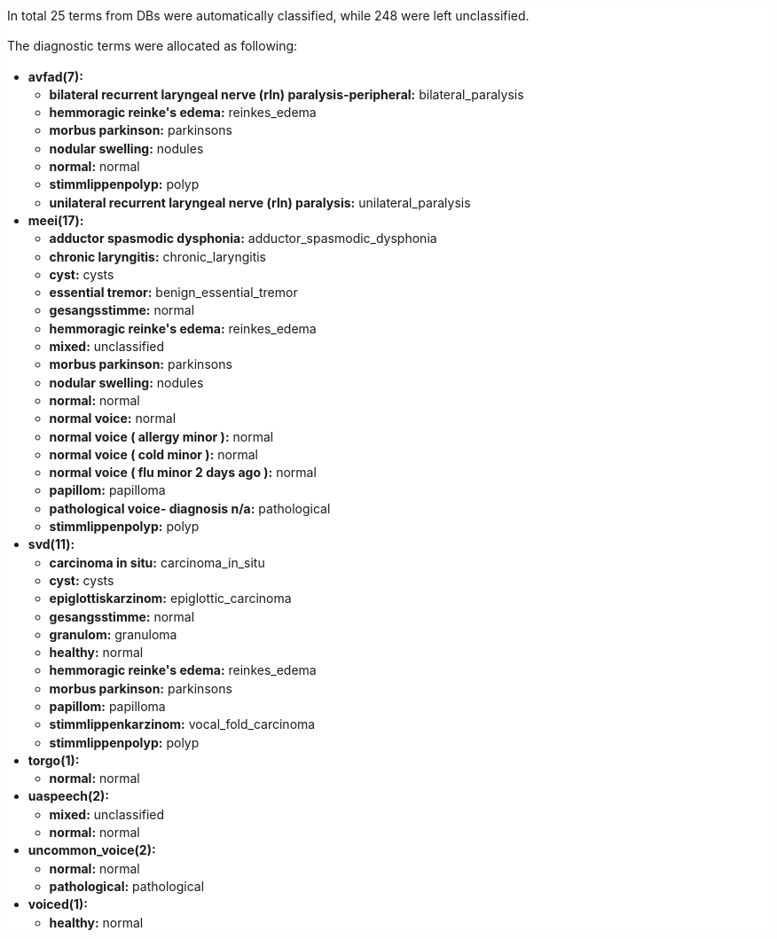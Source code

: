 In total 25 terms from DBs were automatically classified, while 248 were left unclassified.

The diagnostic terms were allocated as following:
- **avfad(7):**
	- **bilateral recurrent laryngeal nerve (rln) paralysis-peripheral:** bilateral_paralysis
	- **hemmoragic reinke's edema:** reinkes_edema
	- **morbus parkinson:** parkinsons
	- **nodular swelling:** nodules
	- **normal:** normal
	- **stimmlippenpolyp:** polyp
	- **unilateral recurrent laryngeal nerve (rln) paralysis:** unilateral_paralysis
- **meei(17):**
	- **adductor spasmodic dysphonia:** adductor_spasmodic_dysphonia
	- **chronic laryngitis:** chronic_laryngitis
	- **cyst:** cysts
	- **essential tremor:** benign_essential_tremor
	- **gesangsstimme:** normal
	- **hemmoragic reinke's edema:** reinkes_edema
	- **mixed:** unclassified
	- **morbus parkinson:** parkinsons
	- **nodular swelling:** nodules
	- **normal:** normal
	- **normal voice:** normal
	- **normal voice ( allergy minor ):** normal
	- **normal voice ( cold minor ):** normal
	- **normal voice ( flu minor 2 days ago ):** normal
	- **papillom:** papilloma
	- **pathological voice- diagnosis n/a:** pathological
	- **stimmlippenpolyp:** polyp
- **svd(11):**
	- **carcinoma in situ:** carcinoma_in_situ
	- **cyst:** cysts
	- **epiglottiskarzinom:** epiglottic_carcinoma
	- **gesangsstimme:** normal
	- **granulom:** granuloma
	- **healthy:** normal
	- **hemmoragic reinke's edema:** reinkes_edema
	- **morbus parkinson:** parkinsons
	- **papillom:** papilloma
	- **stimmlippenkarzinom:** vocal_fold_carcinoma
	- **stimmlippenpolyp:** polyp
- **torgo(1):**
	- **normal:** normal
- **uaspeech(2):**
	- **mixed:** unclassified
	- **normal:** normal
- **uncommon_voice(2):**
	- **normal:** normal
	- **pathological:** pathological
- **voiced(1):**
	- **healthy:** normal
